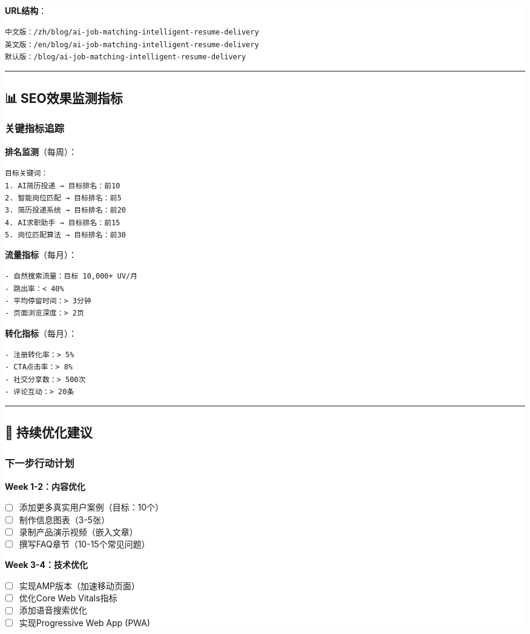 **URL结构**：
```
中文版：/zh/blog/ai-job-matching-intelligent-resume-delivery
英文版：/en/blog/ai-job-matching-intelligent-resume-delivery
默认版：/blog/ai-job-matching-intelligent-resume-delivery
```

---

## 📊 SEO效果监测指标

### 关键指标追踪

**排名监测**（每周）：
```
目标关键词：
1. AI简历投递 → 目标排名：前10
2. 智能岗位匹配 → 目标排名：前5
3. 简历投递系统 → 目标排名：前20
4. AI求职助手 → 目标排名：前15
5. 岗位匹配算法 → 目标排名：前30
```

**流量指标**（每月）：
```
- 自然搜索流量：目标 10,000+ UV/月
- 跳出率：< 40%
- 平均停留时间：> 3分钟
- 页面浏览深度：> 2页
```

**转化指标**（每月）：
```
- 注册转化率：> 5%
- CTA点击率：> 8%
- 社交分享数：> 500次
- 评论互动：> 20条
```

---

## 🚀 持续优化建议

### 下一步行动计划

**Week 1-2：内容优化**
- [ ] 添加更多真实用户案例（目标：10个）
- [ ] 制作信息图表（3-5张）
- [ ] 录制产品演示视频（嵌入文章）
- [ ] 撰写FAQ章节（10-15个常见问题）

**Week 3-4：技术优化**
- [ ] 实现AMP版本（加速移动页面）
- [ ] 优化Core Web Vitals指标
- [ ] 添加语音搜索优化
- [ ] 实现Progressive Web App (PWA)
